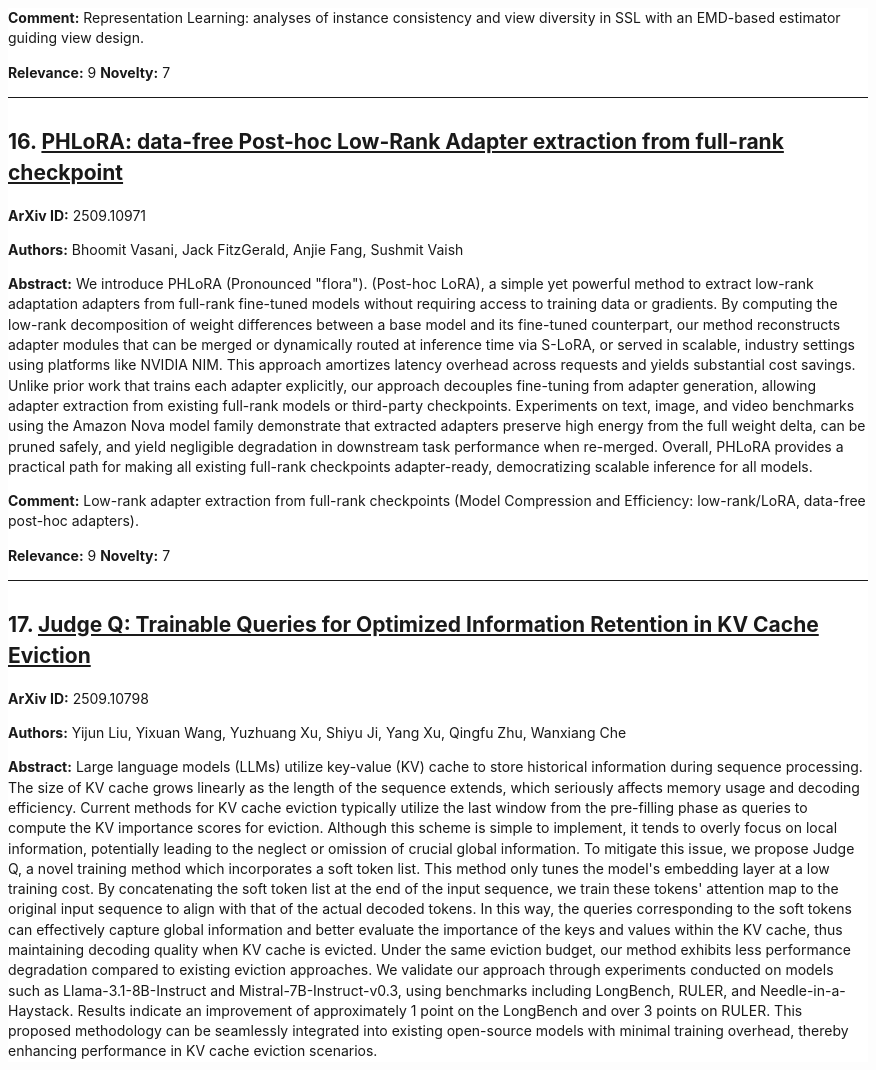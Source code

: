 **Comment:** Representation Learning: analyses of instance consistency and view diversity in SSL with an EMD-based estimator guiding view design.

**Relevance:** 9
**Novelty:** 7

---

## 16. [PHLoRA: data-free Post-hoc Low-Rank Adapter extraction from full-rank checkpoint](https://arxiv.org/abs/2509.10971) <a id="link16"></a>

**ArXiv ID:** 2509.10971

**Authors:** Bhoomit Vasani, Jack FitzGerald, Anjie Fang, Sushmit Vaish

**Abstract:** We introduce PHLoRA (Pronounced "flora"). (Post-hoc LoRA), a simple yet powerful method to extract low-rank adaptation adapters from full-rank fine-tuned models without requiring access to training data or gradients. By computing the low-rank decomposition of weight differences between a base model and its fine-tuned counterpart, our method reconstructs adapter modules that can be merged or dynamically routed at inference time via S-LoRA, or served in scalable, industry settings using platforms like NVIDIA NIM. This approach amortizes latency overhead across requests and yields substantial cost savings. Unlike prior work that trains each adapter explicitly, our approach decouples fine-tuning from adapter generation, allowing adapter extraction from existing full-rank models or third-party checkpoints. Experiments on text, image, and video benchmarks using the Amazon Nova model family demonstrate that extracted adapters preserve high energy from the full weight delta, can be pruned safely, and yield negligible degradation in downstream task performance when re-merged. Overall, PHLoRA provides a practical path for making all existing full-rank checkpoints adapter-ready, democratizing scalable inference for all models.

**Comment:** Low-rank adapter extraction from full-rank checkpoints (Model Compression and Efficiency: low-rank/LoRA, data-free post-hoc adapters).

**Relevance:** 9
**Novelty:** 7

---

## 17. [Judge Q: Trainable Queries for Optimized Information Retention in KV Cache Eviction](https://arxiv.org/abs/2509.10798) <a id="link17"></a>

**ArXiv ID:** 2509.10798

**Authors:** Yijun Liu, Yixuan Wang, Yuzhuang Xu, Shiyu Ji, Yang Xu, Qingfu Zhu, Wanxiang Che

**Abstract:** Large language models (LLMs) utilize key-value (KV) cache to store historical information during sequence processing. The size of KV cache grows linearly as the length of the sequence extends, which seriously affects memory usage and decoding efficiency. Current methods for KV cache eviction typically utilize the last window from the pre-filling phase as queries to compute the KV importance scores for eviction. Although this scheme is simple to implement, it tends to overly focus on local information, potentially leading to the neglect or omission of crucial global information. To mitigate this issue, we propose Judge Q, a novel training method which incorporates a soft token list. This method only tunes the model's embedding layer at a low training cost. By concatenating the soft token list at the end of the input sequence, we train these tokens' attention map to the original input sequence to align with that of the actual decoded tokens. In this way, the queries corresponding to the soft tokens can effectively capture global information and better evaluate the importance of the keys and values within the KV cache, thus maintaining decoding quality when KV cache is evicted. Under the same eviction budget, our method exhibits less performance degradation compared to existing eviction approaches. We validate our approach through experiments conducted on models such as Llama-3.1-8B-Instruct and Mistral-7B-Instruct-v0.3, using benchmarks including LongBench, RULER, and Needle-in-a-Haystack. Results indicate an improvement of approximately 1 point on the LongBench and over 3 points on RULER. This proposed methodology can be seamlessly integrated into existing open-source models with minimal training overhead, thereby enhancing performance in KV cache eviction scenarios.
